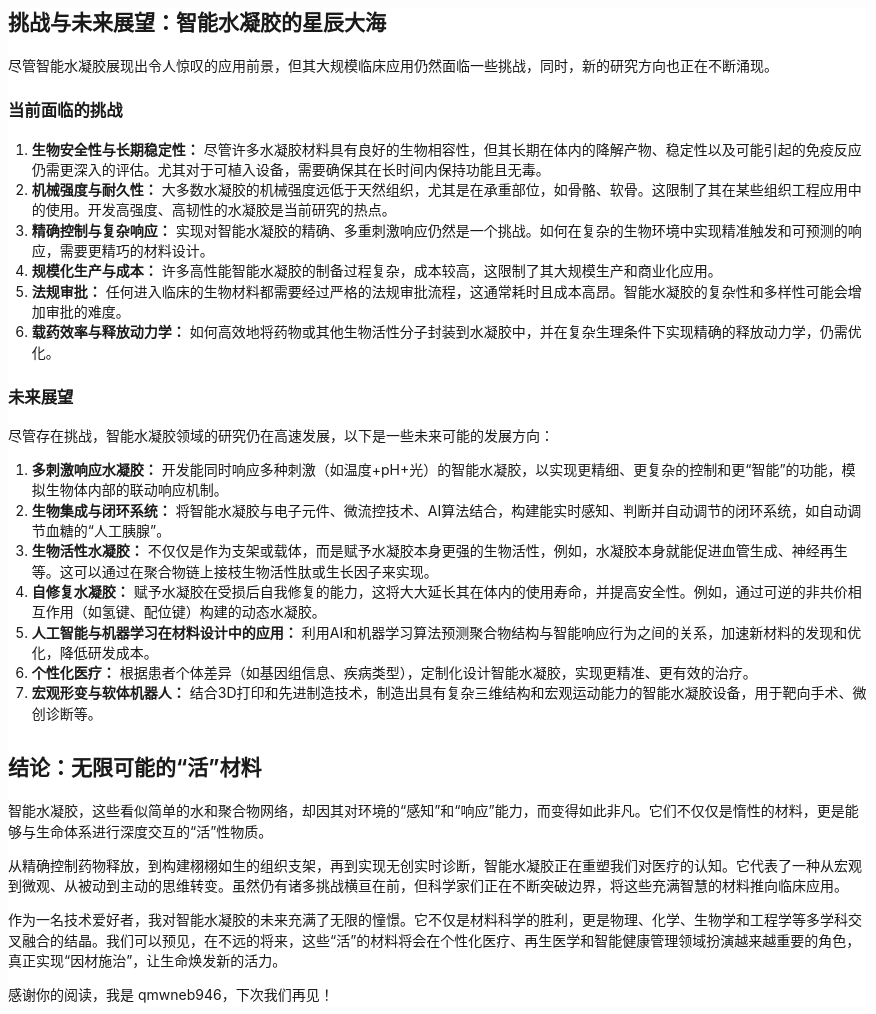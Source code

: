 ## 挑战与未来展望：智能水凝胶的星辰大海

尽管智能水凝胶展现出令人惊叹的应用前景，但其大规模临床应用仍然面临一些挑战，同时，新的研究方向也正在不断涌现。

### 当前面临的挑战

1.  **生物安全性与长期稳定性：** 尽管许多水凝胶材料具有良好的生物相容性，但其长期在体内的降解产物、稳定性以及可能引起的免疫反应仍需更深入的评估。尤其对于可植入设备，需要确保其在长时间内保持功能且无毒。
2.  **机械强度与耐久性：** 大多数水凝胶的机械强度远低于天然组织，尤其是在承重部位，如骨骼、软骨。这限制了其在某些组织工程应用中的使用。开发高强度、高韧性的水凝胶是当前研究的热点。
3.  **精确控制与复杂响应：** 实现对智能水凝胶的精确、多重刺激响应仍然是一个挑战。如何在复杂的生物环境中实现精准触发和可预测的响应，需要更精巧的材料设计。
4.  **规模化生产与成本：** 许多高性能智能水凝胶的制备过程复杂，成本较高，这限制了其大规模生产和商业化应用。
5.  **法规审批：** 任何进入临床的生物材料都需要经过严格的法规审批流程，这通常耗时且成本高昂。智能水凝胶的复杂性和多样性可能会增加审批的难度。
6.  **载药效率与释放动力学：** 如何高效地将药物或其他生物活性分子封装到水凝胶中，并在复杂生理条件下实现精确的释放动力学，仍需优化。

### 未来展望

尽管存在挑战，智能水凝胶领域的研究仍在高速发展，以下是一些未来可能的发展方向：

1.  **多刺激响应水凝胶：** 开发能同时响应多种刺激（如温度+pH+光）的智能水凝胶，以实现更精细、更复杂的控制和更“智能”的功能，模拟生物体内部的联动响应机制。
2.  **生物集成与闭环系统：** 将智能水凝胶与电子元件、微流控技术、AI算法结合，构建能实时感知、判断并自动调节的闭环系统，如自动调节血糖的“人工胰腺”。
3.  **生物活性水凝胶：** 不仅仅是作为支架或载体，而是赋予水凝胶本身更强的生物活性，例如，水凝胶本身就能促进血管生成、神经再生等。这可以通过在聚合物链上接枝生物活性肽或生长因子来实现。
4.  **自修复水凝胶：** 赋予水凝胶在受损后自我修复的能力，这将大大延长其在体内的使用寿命，并提高安全性。例如，通过可逆的非共价相互作用（如氢键、配位键）构建的动态水凝胶。
5.  **人工智能与机器学习在材料设计中的应用：** 利用AI和机器学习算法预测聚合物结构与智能响应行为之间的关系，加速新材料的发现和优化，降低研发成本。
6.  **个性化医疗：** 根据患者个体差异（如基因组信息、疾病类型），定制化设计智能水凝胶，实现更精准、更有效的治疗。
7.  **宏观形变与软体机器人：** 结合3D打印和先进制造技术，制造出具有复杂三维结构和宏观运动能力的智能水凝胶设备，用于靶向手术、微创诊断等。

## 结论：无限可能的“活”材料

智能水凝胶，这些看似简单的水和聚合物网络，却因其对环境的“感知”和“响应”能力，而变得如此非凡。它们不仅仅是惰性的材料，更是能够与生命体系进行深度交互的“活”性物质。

从精确控制药物释放，到构建栩栩如生的组织支架，再到实现无创实时诊断，智能水凝胶正在重塑我们对医疗的认知。它代表了一种从宏观到微观、从被动到主动的思维转变。虽然仍有诸多挑战横亘在前，但科学家们正在不断突破边界，将这些充满智慧的材料推向临床应用。

作为一名技术爱好者，我对智能水凝胶的未来充满了无限的憧憬。它不仅是材料科学的胜利，更是物理、化学、生物学和工程学等多学科交叉融合的结晶。我们可以预见，在不远的将来，这些“活”的材料将会在个性化医疗、再生医学和智能健康管理领域扮演越来越重要的角色，真正实现“因材施治”，让生命焕发新的活力。

感谢你的阅读，我是 qmwneb946，下次我们再见！